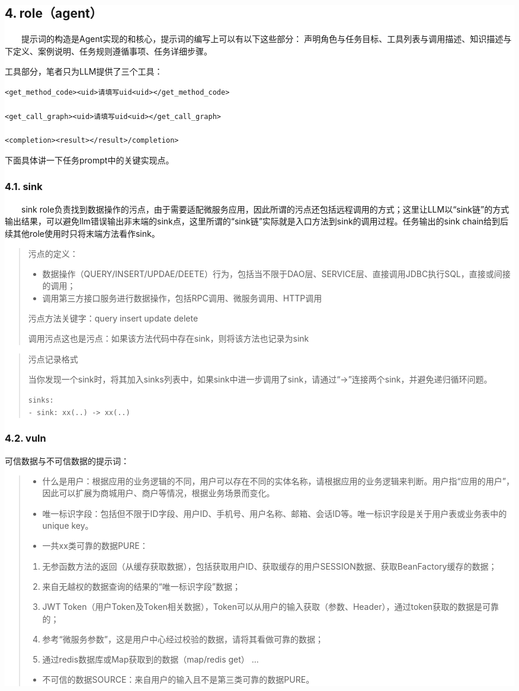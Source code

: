 ## 4. role（agent）

&emsp;&emsp;提示词的构造是Agent实现的和核心，提示词的编写上可以有以下这些部分： 声明角色与任务目标、工具列表与调用描述、知识描述与下定义、案例说明、任务规则遵循事项、任务详细步骤。

工具部分，笔者只为LLM提供了三个工具：

```
<get_method_code><uid>请填写uid<uid></get_method_code>

<get_call_graph><uid>请填写uid<uid></get_call_graph>

<completion><result></result>/completion>

```

下面具体讲一下任务prompt中的关键实现点。

### 4.1. sink

&emsp;&emsp;sink role负责找到数据操作的污点，由于需要适配微服务应用，因此所谓的污点还包括远程调用的方式；这里让LLM以“sink链”的方式输出结果，可以避免llm错误输出非末端的sink点，这里所谓的“sink链”实际就是入口方法到sink的调用过程。任务输出的sink chain给到后续其他role使用时只将末端方法看作sink。

>污点的定义：
>
>- 数据操作（QUERY/INSERT/UPDAE/DEETE）行为，包括当不限于DAO层、SERVICE层、直接调用JDBC执行SQL，直接或间接的调用；
>- 调用第三方接口服务进行数据操作，包括RPC调用、微服务调用、HTTP调用
>
>污点方法关键字：query insert update delete
>
>调用污点这也是污点：如果该方法代码中存在sink，则将该方法也记录为sink



>污点记录格式
>
>当你发现一个sink时，将其加入sinks列表中，如果sink中进一步调用了sink，请通过“->”连接两个sink，并避免递归循环问题。
>
>```
>sinks:
>- sink: xx(..) -> xx(..)
>```
>
>



### 4.2. vuln

可信数据与不可信数据的提示词：

>
>
>- 什么是用户：根据应用的业务逻辑的不同，用户可以存在不同的实体名称，请根据应用的业务逻辑来判断。用户指“应用的用户”，因此可以扩展为商城用户、商户等情况，根据业务场景而变化。
>- 唯一标识字段：包括但不限于ID字段、用户ID、手机号、用户名称、邮箱、会话ID等。唯一标识字段是关于用户表或业务表中的unique key。
>
>- 一共xx类可靠的数据PURE：
> 1. 无参函数方法的返回（从缓存获取数据），包括获取用户ID、获取缓存的用户SESSION数据、获取BeanFactory缓存的数据；
>
> 2. 来自无越权的数据查询的结果的“唯一标识字段”数据；
>
> 3. JWT Token（用户Token及Token相关数据），Token可以从用户的输入获取（参数、Header），通过token获取的数据是可靠的；
>
> 4. 参考“微服务参数”，这是用户中心经过校验的数据，请将其看做可靠的数据；
>
> 5. 通过redis数据库或Map获取到的数据（map/redis get） ...
>
>    
>- 不可信的数据SOURCE：来自用户的输入且不是第三类可靠的数据PURE。
